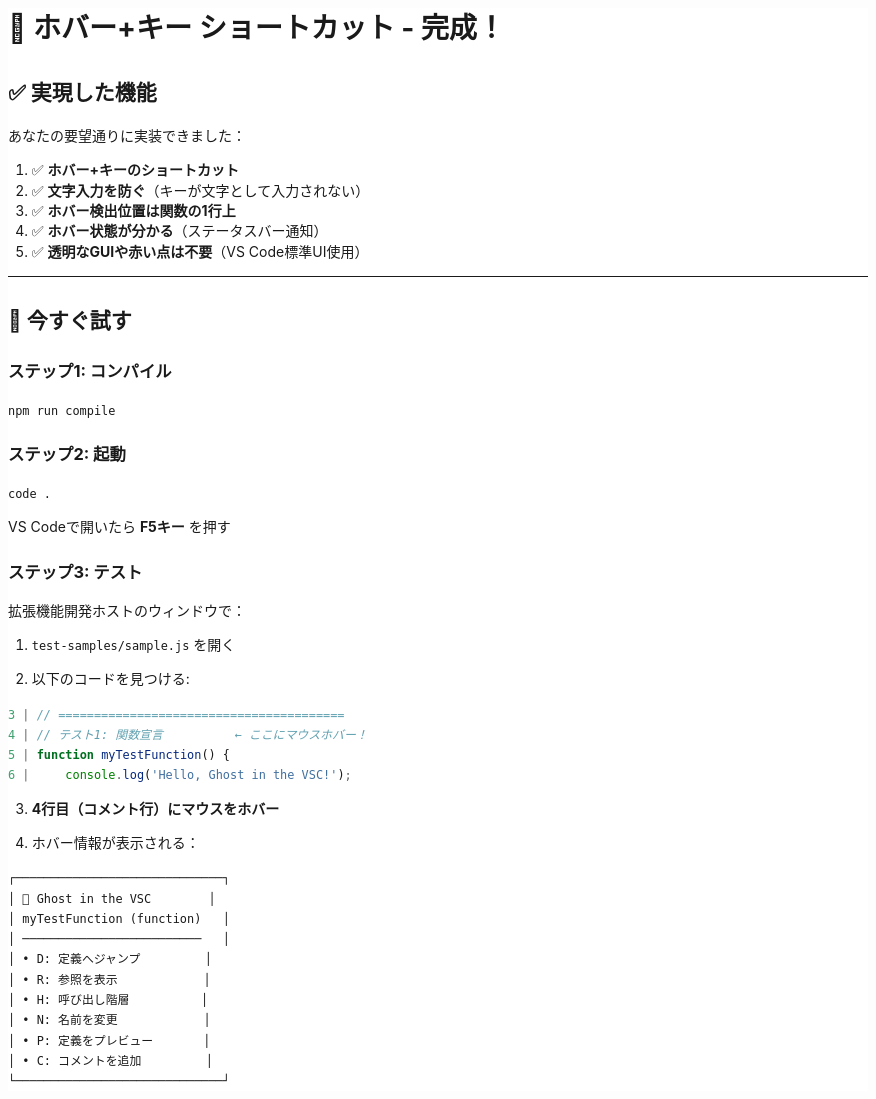 # 🎉 ホバー+キー ショートカット - 完成！

## ✅ 実現した機能

あなたの要望通りに実装できました：

1. ✅ **ホバー+キーのショートカット**
2. ✅ **文字入力を防ぐ**（キーが文字として入力されない）
3. ✅ **ホバー検出位置は関数の1行上**
4. ✅ **ホバー状態が分かる**（ステータスバー通知）
5. ✅ **透明なGUIや赤い点は不要**（VS Code標準UI使用）

---

## 🚀 今すぐ試す

### ステップ1: コンパイル

```bash
npm run compile
```

### ステップ2: 起動

```bash
code .
```

VS Codeで開いたら **F5キー** を押す

### ステップ3: テスト

拡張機能開発ホストのウィンドウで：

1. `test-samples/sample.js` を開く

2. 以下のコードを見つける:
```javascript
3 | // ========================================
4 | // テスト1: 関数宣言          ← ここにマウスホバー！
5 | function myTestFunction() {
6 |     console.log('Hello, Ghost in the VSC!');
```

3. **4行目（コメント行）にマウスをホバー**

4. ホバー情報が表示される：
```
┌─────────────────────────────┐
│ 👻 Ghost in the VSC        │
│ myTestFunction (function)   │
│ ─────────────────────────   │
│ • D: 定義へジャンプ         │
│ • R: 参照を表示            │
│ • H: 呼び出し階層          │
│ • N: 名前を変更            │
│ • P: 定義をプレビュー       │
│ • C: コメントを追加         │
└─────────────────────────────┘
```
